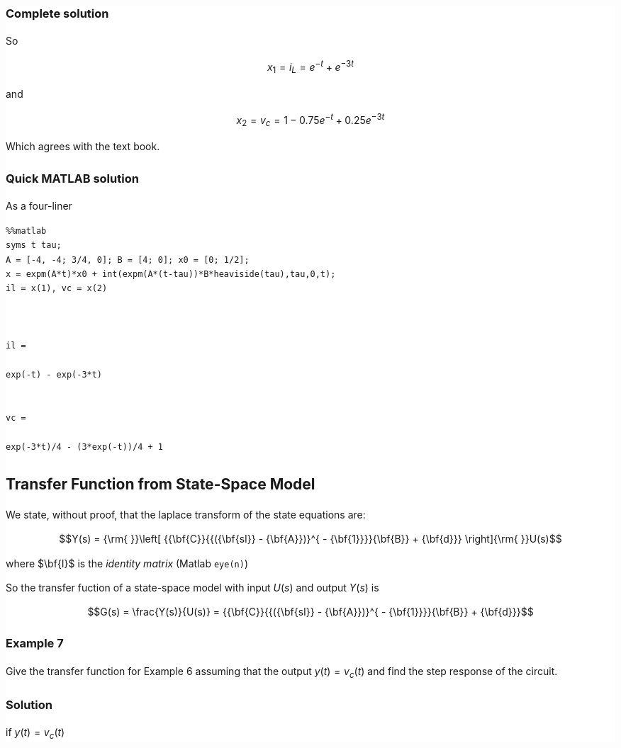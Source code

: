 ### Complete solution

So

$$x_1 = i_L = e^{-t}+e^{-3t}$$

and

$$x_2 = v_c = 1 - 0.75e^{-t} + 0.25e^{-3t}$$

Which agrees with the text book.

### Quick MATLAB solution

As a four-liner


    %%matlab
    syms t tau;
    A = [-4, -4; 3/4, 0]; B = [4; 0]; x0 = [0; 1/2];
    x = expm(A*t)*x0 + int(expm(A*(t-tau))*B*heaviside(tau),tau,0,t);
    il = x(1), vc = x(2)


     
    il =
     
    exp(-t) - exp(-3*t)
     
     
    vc =
     
    exp(-3*t)/4 - (3*exp(-t))/4 + 1
     



## Transfer Function from State-Space Model

We state, without proof, that the laplace transform of the state equations are:

$$Y(s) = {\rm{ }}\left[ {{\bf{C}}{{({\bf{sI}} - {\bf{A}})}^{ -
{\bf{1}}}}{\bf{B}} + {\bf{d}}} \right]{\rm{ }}U(s)$$

where $\bf{I}$ is the *identity matrix* (Matlab `eye(n)`)

So the transfer fuction of a state-space model with input $U(s)$ and output
$Y(s)$ is

$$G(s) = \frac{Y(s)}{U(s)} = {{\bf{C}}{{({\bf{sI}} - {\bf{A}})}^{ -
{\bf{1}}}}{\bf{B}} + {\bf{d}}}$$


### Example 7

Give the transfer function for Example 6 assuming that the output $y(t) =
v_c(t)$ and find the step response of the circuit.

### Solution

if $y(t) = v_c(t)$
